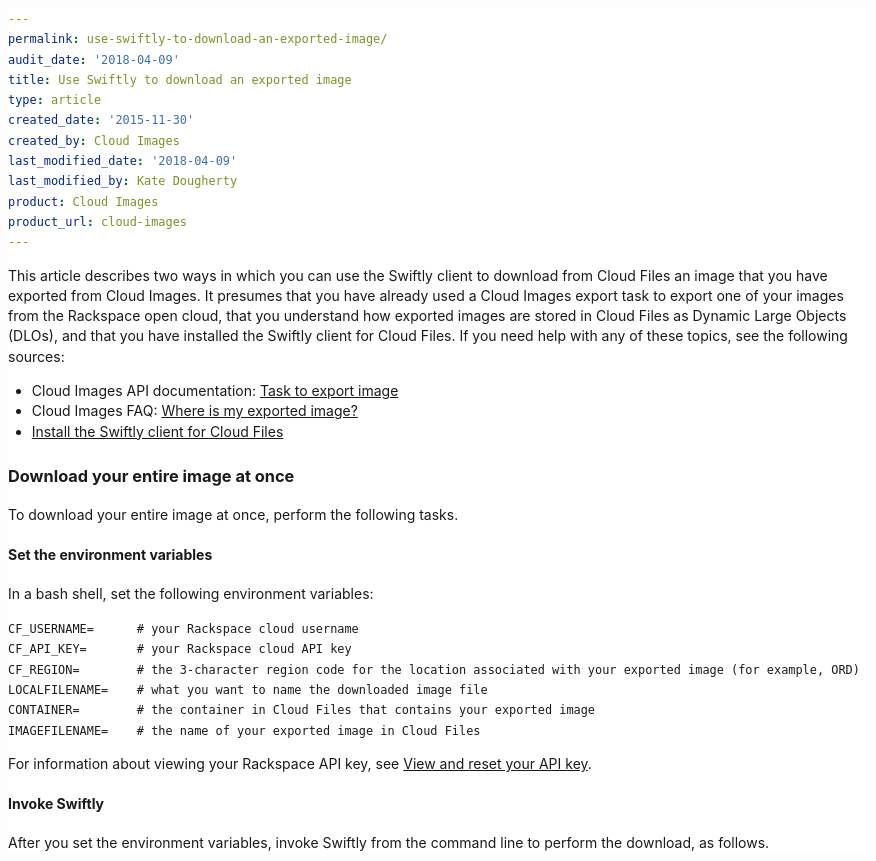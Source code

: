 ```yaml
---
permalink: use-swiftly-to-download-an-exported-image/
audit_date: '2018-04-09'
title: Use Swiftly to download an exported image
type: article
created_date: '2015-11-30'
created_by: Cloud Images
last_modified_date: '2018-04-09'
last_modified_by: Kate Dougherty
product: Cloud Images
product_url: cloud-images
---
```


This article describes two ways in which you can use the Swiftly client to
download from Cloud Files an image that you have exported from Cloud
Images. It presumes that you have already used a Cloud Images export
task to export one of your images from the Rackspace open cloud, that
you understand how exported images are stored in Cloud Files as Dynamic
Large Objects (DLOs), and that you have installed the Swiftly client for Cloud
Files. If you need help with any of these topics, see the following sources:

-   Cloud Images API documentation: [Task to export
image](https://developer.rackspace.com/docs/cloud-images/v2/api-reference/image-task-operations/#task-to-export-image)
-   Cloud Images FAQ: [Where is my exported image?](/support/how-to/cloud-images-faq)
-   [Install the Swiftly client for Cloud
Files](https://support.rackspace.com/support/how-to/install-the-swiftly-client-for-cloud-files/)

### Download your entire image at once

To download your entire image at once, perform the following tasks.

#### Set the environment variables

In a bash shell, set the following environment variables:

    CF_USERNAME=      # your Rackspace cloud username
    CF_API_KEY=       # your Rackspace cloud API key
    CF_REGION=        # the 3-character region code for the location associated with your exported image (for example, ORD)
    LOCALFILENAME=    # what you want to name the downloaded image file
    CONTAINER=        # the container in Cloud Files that contains your exported image
    IMAGEFILENAME=    # the name of your exported image in Cloud Files

For information about viewing your Rackspace API key, see [View and reset your
API key](https://support.rackspace.com/support/how-to/view-and-reset-your-api-key/).

#### Invoke Swiftly

After you set the environment variables, invoke Swiftly from the command
line to perform the download, as follows.
